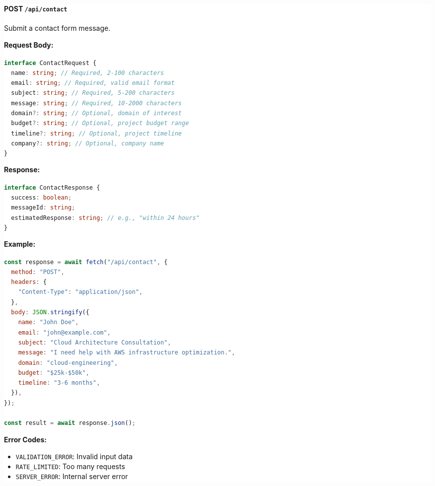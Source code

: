 #### POST `/api/contact`

Submit a contact form message.

**Request Body:**

```typescript
interface ContactRequest {
  name: string; // Required, 2-100 characters
  email: string; // Required, valid email format
  subject: string; // Required, 5-200 characters
  message: string; // Required, 10-2000 characters
  domain?: string; // Optional, domain of interest
  budget?: string; // Optional, project budget range
  timeline?: string; // Optional, project timeline
  company?: string; // Optional, company name
}
```

**Response:**

```typescript
interface ContactResponse {
  success: boolean;
  messageId: string;
  estimatedResponse: string; // e.g., "within 24 hours"
}
```

**Example:**

```javascript
const response = await fetch("/api/contact", {
  method: "POST",
  headers: {
    "Content-Type": "application/json",
  },
  body: JSON.stringify({
    name: "John Doe",
    email: "john@example.com",
    subject: "Cloud Architecture Consultation",
    message: "I need help with AWS infrastructure optimization.",
    domain: "cloud-engineering",
    budget: "$25k-$50k",
    timeline: "3-6 months",
  }),
});

const result = await response.json();
```

**Error Codes:**

- `VALIDATION_ERROR`: Invalid input data
- `RATE_LIMITED`: Too many requests
- `SERVER_ERROR`: Internal server error
